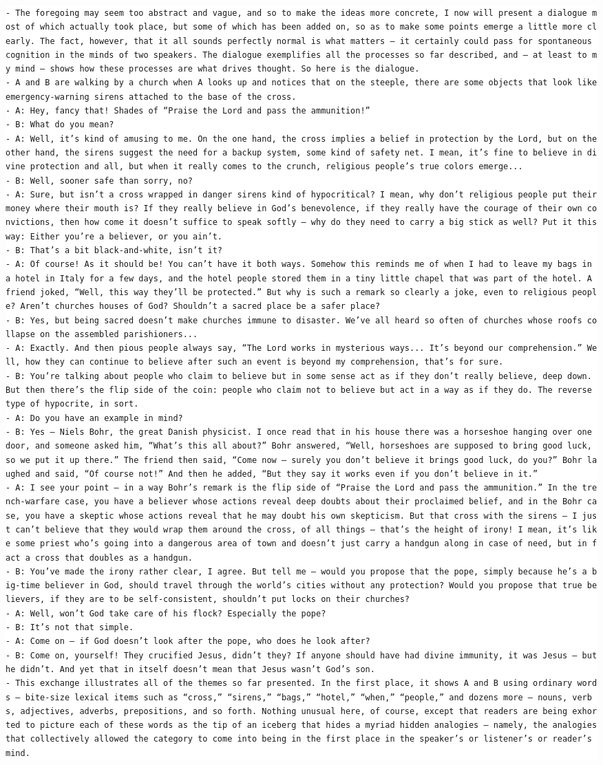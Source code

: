     - The foregoing may seem too abstract and vague, and so to make the ideas more concrete, I now will present a dialogue most of which actually took place, but some of which has been added on, so as to make some points emerge a little more clearly. The fact, however, that it all sounds perfectly normal is what matters — it certainly could pass for spontaneous cognition in the minds of two speakers. The dialogue exemplifies all the processes so far described, and — at least to my mind — shows how these processes are what drives thought. So here is the dialogue.
    - A and B are walking by a church when A looks up and notices that on the steeple, there are some objects that look like emergency-warning sirens attached to the base of the cross.
    - A: Hey, fancy that! Shades of “Praise the Lord and pass the ammunition!”
    - B: What do you mean?
    - A: Well, it’s kind of amusing to me. On the one hand, the cross implies a belief in protection by the Lord, but on the other hand, the sirens suggest the need for a backup system, some kind of safety net. I mean, it’s fine to believe in divine protection and all, but when it really comes to the crunch, religious people’s true colors emerge...
    - B: Well, sooner safe than sorry, no?
    - A: Sure, but isn’t a cross wrapped in danger sirens kind of hypocritical? I mean, why don’t religious people put their money where their mouth is? If they really believe in God’s benevolence, if they really have the courage of their own convictions, then how come it doesn’t suffice to speak softly — why do they need to carry a big stick as well? Put it this way: Either you’re a believer, or you ain’t.
    - B: That’s a bit black-and-white, isn’t it?
    - A: Of course! As it should be! You can’t have it both ways. Somehow this reminds me of when I had to leave my bags in a hotel in Italy for a few days, and the hotel people stored them in a tiny little chapel that was part of the hotel. A friend joked, “Well, this way they’ll be protected.” But why is such a remark so clearly a joke, even to religious people? Aren’t churches houses of God? Shouldn’t a sacred place be a safer place?
    - B: Yes, but being sacred doesn’t make churches immune to disaster. We’ve all heard so often of churches whose roofs collapse on the assembled parishioners...
    - A: Exactly. And then pious people always say, “The Lord works in mysterious ways... It’s beyond our comprehension.” Well, how they can continue to believe after such an event is beyond my comprehension, that’s for sure.
    - B: You’re talking about people who claim to believe but in some sense act as if they don’t really believe, deep down. But then there’s the flip side of the coin: people who claim not to believe but act in a way as if they do. The reverse type of hypocrite, in sort.
    - A: Do you have an example in mind?
    - B: Yes — Niels Bohr, the great Danish physicist. I once read that in his house there was a horseshoe hanging over one door, and someone asked him, “What’s this all about?” Bohr answered, “Well, horseshoes are supposed to bring good luck, so we put it up there.” The friend then said, “Come now — surely you don’t believe it brings good luck, do you?” Bohr laughed and said, “Of course not!” And then he added, “But they say it works even if you don’t believe in it.”
    - A: I see your point — in a way Bohr’s remark is the flip side of “Praise the Lord and pass the ammunition.” In the trench-warfare case, you have a believer whose actions reveal deep doubts about their proclaimed belief, and in the Bohr case, you have a skeptic whose actions reveal that he may doubt his own skepticism. But that cross with the sirens — I just can’t believe that they would wrap them around the cross, of all things — that’s the height of irony! I mean, it’s like some priest who’s going into a dangerous area of town and doesn’t just carry a handgun along in case of need, but in fact a cross that doubles as a handgun.
    - B: You’ve made the irony rather clear, I agree. But tell me — would you propose that the pope, simply because he’s a big-time believer in God, should travel through the world’s cities without any protection? Would you propose that true believers, if they are to be self-consistent, shouldn’t put locks on their churches?
    - A: Well, won’t God take care of his flock? Especially the pope?
    - B: It’s not that simple.
    - A: Come on — if God doesn’t look after the pope, who does he look after?
    - B: Come on, yourself! They crucified Jesus, didn’t they? If anyone should have had divine immunity, it was Jesus — but he didn’t. And yet that in itself doesn’t mean that Jesus wasn’t God’s son.
    - This exchange illustrates all of the themes so far presented. In the first place, it shows A and B using ordinary words — bite-size lexical items such as “cross,” “sirens,” “bags,” “hotel,” “when,” “people,” and dozens more — nouns, verbs, adjectives, adverbs, prepositions, and so forth. Nothing unusual here, of course, except that readers are being exhorted to picture each of these words as the tip of an iceberg that hides a myriad hidden analogies — namely, the analogies that collectively allowed the category to come into being in the first place in the speaker’s or listener’s or reader’s mind.